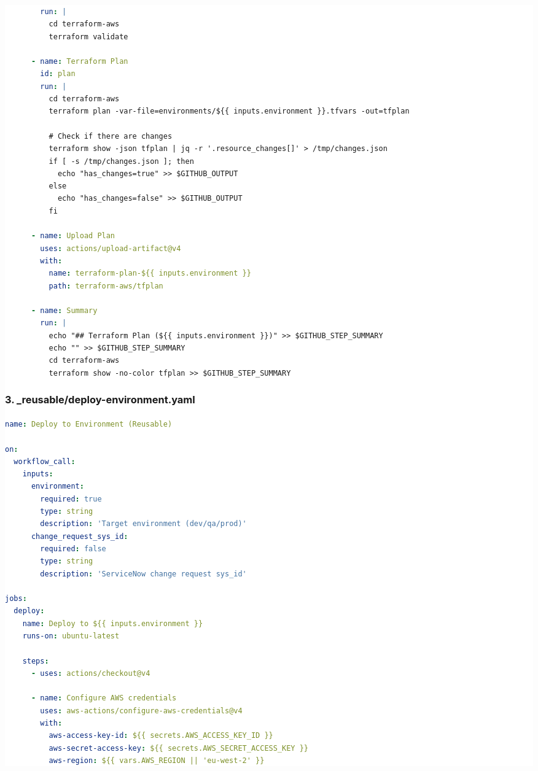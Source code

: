```yaml
        run: |
          cd terraform-aws
          terraform validate

      - name: Terraform Plan
        id: plan
        run: |
          cd terraform-aws
          terraform plan -var-file=environments/${{ inputs.environment }}.tfvars -out=tfplan

          # Check if there are changes
          terraform show -json tfplan | jq -r '.resource_changes[]' > /tmp/changes.json
          if [ -s /tmp/changes.json ]; then
            echo "has_changes=true" >> $GITHUB_OUTPUT
          else
            echo "has_changes=false" >> $GITHUB_OUTPUT
          fi

      - name: Upload Plan
        uses: actions/upload-artifact@v4
        with:
          name: terraform-plan-${{ inputs.environment }}
          path: terraform-aws/tfplan

      - name: Summary
        run: |
          echo "## Terraform Plan (${{ inputs.environment }})" >> $GITHUB_STEP_SUMMARY
          echo "" >> $GITHUB_STEP_SUMMARY
          cd terraform-aws
          terraform show -no-color tfplan >> $GITHUB_STEP_SUMMARY
```

### 3. _reusable/deploy-environment.yaml

```yaml
name: Deploy to Environment (Reusable)

on:
  workflow_call:
    inputs:
      environment:
        required: true
        type: string
        description: 'Target environment (dev/qa/prod)'
      change_request_sys_id:
        required: false
        type: string
        description: 'ServiceNow change request sys_id'

jobs:
  deploy:
    name: Deploy to ${{ inputs.environment }}
    runs-on: ubuntu-latest

    steps:
      - uses: actions/checkout@v4

      - name: Configure AWS credentials
        uses: aws-actions/configure-aws-credentials@v4
        with:
          aws-access-key-id: ${{ secrets.AWS_ACCESS_KEY_ID }}
          aws-secret-access-key: ${{ secrets.AWS_SECRET_ACCESS_KEY }}
          aws-region: ${{ vars.AWS_REGION || 'eu-west-2' }}
```